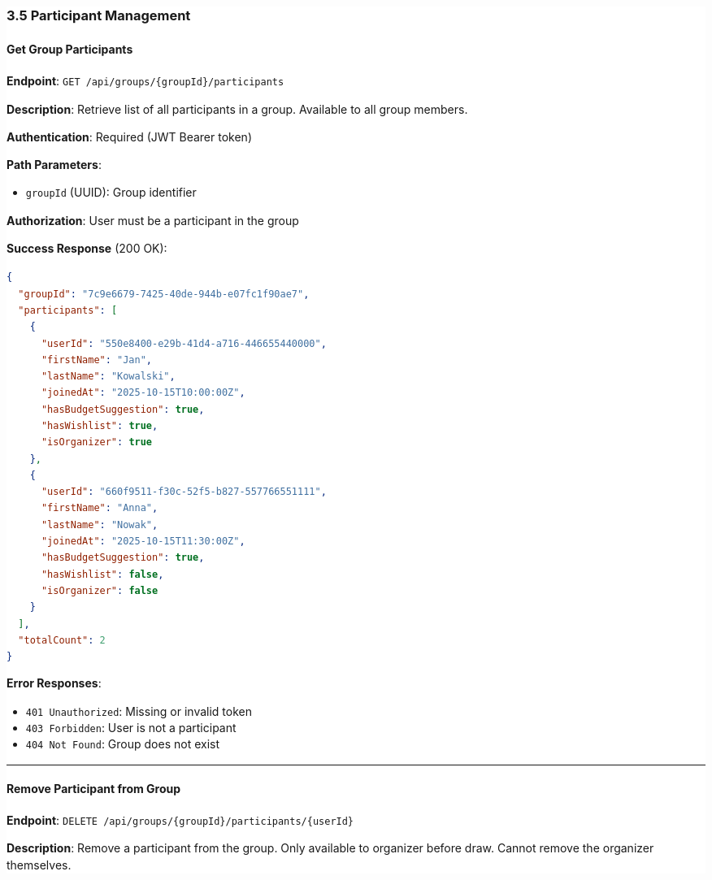 
### 3.5 Participant Management

#### Get Group Participants

**Endpoint**: `GET /api/groups/{groupId}/participants`

**Description**: Retrieve list of all participants in a group. Available to all group members.

**Authentication**: Required (JWT Bearer token)

**Path Parameters**:
- `groupId` (UUID): Group identifier

**Authorization**: User must be a participant in the group

**Success Response** (200 OK):
```json
{
  "groupId": "7c9e6679-7425-40de-944b-e07fc1f90ae7",
  "participants": [
    {
      "userId": "550e8400-e29b-41d4-a716-446655440000",
      "firstName": "Jan",
      "lastName": "Kowalski",
      "joinedAt": "2025-10-15T10:00:00Z",
      "hasBudgetSuggestion": true,
      "hasWishlist": true,
      "isOrganizer": true
    },
    {
      "userId": "660f9511-f30c-52f5-b827-557766551111",
      "firstName": "Anna",
      "lastName": "Nowak",
      "joinedAt": "2025-10-15T11:30:00Z",
      "hasBudgetSuggestion": true,
      "hasWishlist": false,
      "isOrganizer": false
    }
  ],
  "totalCount": 2
}
```

**Error Responses**:
- `401 Unauthorized`: Missing or invalid token
- `403 Forbidden`: User is not a participant
- `404 Not Found`: Group does not exist

---

#### Remove Participant from Group

**Endpoint**: `DELETE /api/groups/{groupId}/participants/{userId}`

**Description**: Remove a participant from the group. Only available to organizer before draw. Cannot remove the organizer themselves.
